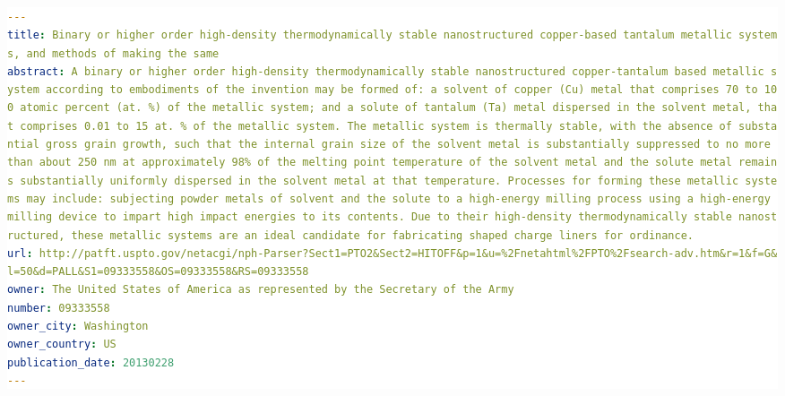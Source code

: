 ```yaml
---
title: Binary or higher order high-density thermodynamically stable nanostructured copper-based tantalum metallic systems, and methods of making the same
abstract: A binary or higher order high-density thermodynamically stable nanostructured copper-tantalum based metallic system according to embodiments of the invention may be formed of: a solvent of copper (Cu) metal that comprises 70 to 100 atomic percent (at. %) of the metallic system; and a solute of tantalum (Ta) metal dispersed in the solvent metal, that comprises 0.01 to 15 at. % of the metallic system. The metallic system is thermally stable, with the absence of substantial gross grain growth, such that the internal grain size of the solvent metal is substantially suppressed to no more than about 250 nm at approximately 98% of the melting point temperature of the solvent metal and the solute metal remains substantially uniformly dispersed in the solvent metal at that temperature. Processes for forming these metallic systems may include: subjecting powder metals of solvent and the solute to a high-energy milling process using a high-energy milling device to impart high impact energies to its contents. Due to their high-density thermodynamically stable nanostructured, these metallic systems are an ideal candidate for fabricating shaped charge liners for ordinance.
url: http://patft.uspto.gov/netacgi/nph-Parser?Sect1=PTO2&Sect2=HITOFF&p=1&u=%2Fnetahtml%2FPTO%2Fsearch-adv.htm&r=1&f=G&l=50&d=PALL&S1=09333558&OS=09333558&RS=09333558
owner: The United States of America as represented by the Secretary of the Army
number: 09333558
owner_city: Washington
owner_country: US
publication_date: 20130228
---
```


